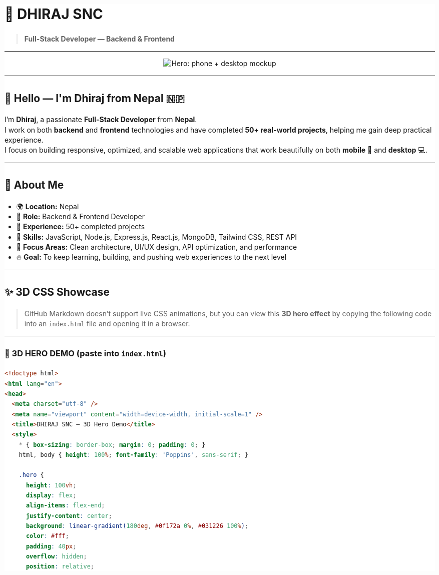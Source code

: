 # 💫 DHIRAJ SNC

> **Full-Stack Developer — Backend & Frontend**

---

<p align="center">
  <img alt="Hero: phone + desktop mockup" src="https://via.placeholder.com/1000x400?text=Phone+%2B+Desktop+Mockup" width="100%" />
</p>

---

## 👋 Hello — I'm Dhiraj from Nepal 🇳🇵

I’m **Dhiraj**, a passionate **Full-Stack Developer** from **Nepal**.  
I work on both **backend** and **frontend** technologies and have completed **50+ real-world projects**, helping me gain deep practical experience.  
I focus on building responsive, optimized, and scalable web applications that work beautifully on both **mobile** 📱 and **desktop** 💻.

---

## 🚀 About Me

- 🌍 **Location:** Nepal  
- 💼 **Role:** Backend & Frontend Developer  
- 💪 **Experience:** 50+ completed projects  
- 🧠 **Skills:** JavaScript, Node.js, Express.js, React.js, MongoDB, Tailwind CSS, REST API  
- 🎯 **Focus Areas:** Clean architecture, UI/UX design, API optimization, and performance  
- 🔥 **Goal:** To keep learning, building, and pushing web experiences to the next level  

---

## ✨ 3D CSS Showcase

> GitHub Markdown doesn’t support live CSS animations, but you can view this **3D hero effect** by copying the following code into an `index.html` file and opening it in a browser.

---

### 🧩 3D HERO DEMO (paste into `index.html`)

```html
<!doctype html>
<html lang="en">
<head>
  <meta charset="utf-8" />
  <meta name="viewport" content="width=device-width, initial-scale=1" />
  <title>DHIRAJ SNC — 3D Hero Demo</title>
  <style>
    * { box-sizing: border-box; margin: 0; padding: 0; }
    html, body { height: 100%; font-family: 'Poppins', sans-serif; }

    .hero {
      height: 100vh;
      display: flex;
      align-items: flex-end;
      justify-content: center;
      background: linear-gradient(180deg, #0f172a 0%, #031226 100%);
      color: #fff;
      padding: 40px;
      overflow: hidden;
      position: relative;
```